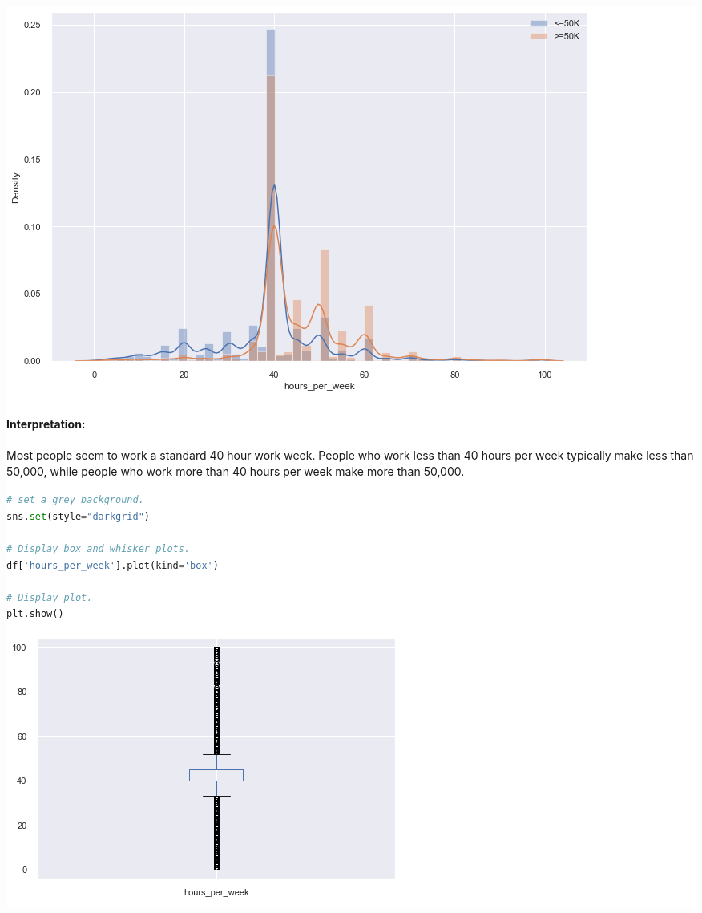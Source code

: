 ![png](output_89_2.png)


#### Interpretation:
Most people seem to work a standard 40 hour work week. People who work less than 40 hours per week typically make less than 50,000, while people who work more than 40 hours per week make more than 50,000.


```python
# set a grey background.
sns.set(style="darkgrid")

# Display box and whisker plots.
df['hours_per_week'].plot(kind='box')

# Display plot.
plt.show()
```


![png](output_91_0.png)
